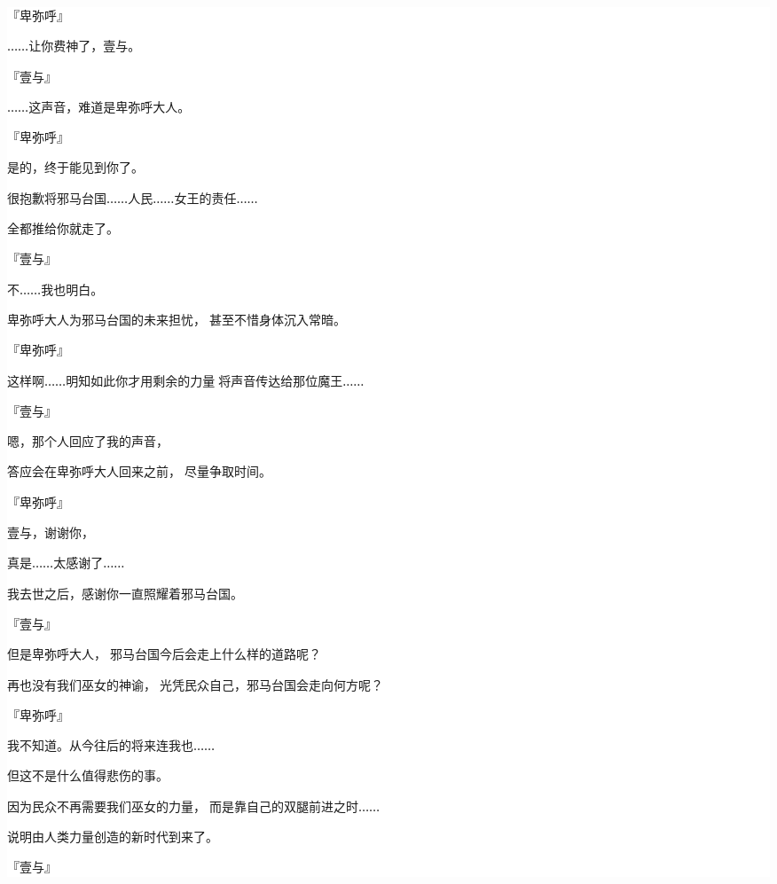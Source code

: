 『卑弥呼』

……让你费神了，壹与。

『壹与』

……这声音，难道是卑弥呼大人。

『卑弥呼』

是的，终于能见到你了。

很抱歉将邪马台国……人民……女王的责任……

全都推给你就走了。

『壹与』

不……我也明白。

卑弥呼大人为邪马台国的未来担忧，
甚至不惜身体沉入常暗。

『卑弥呼』

这样啊……明知如此你才用剩余的力量
将声音传达给那位魔王……

『壹与』

嗯，那个人回应了我的声音，

答应会在卑弥呼大人回来之前，
尽量争取时间。

『卑弥呼』

壹与，谢谢你，

真是……太感谢了……

我去世之后，感谢你一直照耀着邪马台国。

『壹与』

但是卑弥呼大人，
邪马台国今后会走上什么样的道路呢？

再也没有我们巫女的神谕，
光凭民众自己，邪马台国会走向何方呢？

『卑弥呼』

我不知道。从今往后的将来连我也……

但这不是什么值得悲伤的事。

因为民众不再需要我们巫女的力量，
而是靠自己的双腿前进之时……

说明由人类力量创造的新时代到来了。

『壹与』
